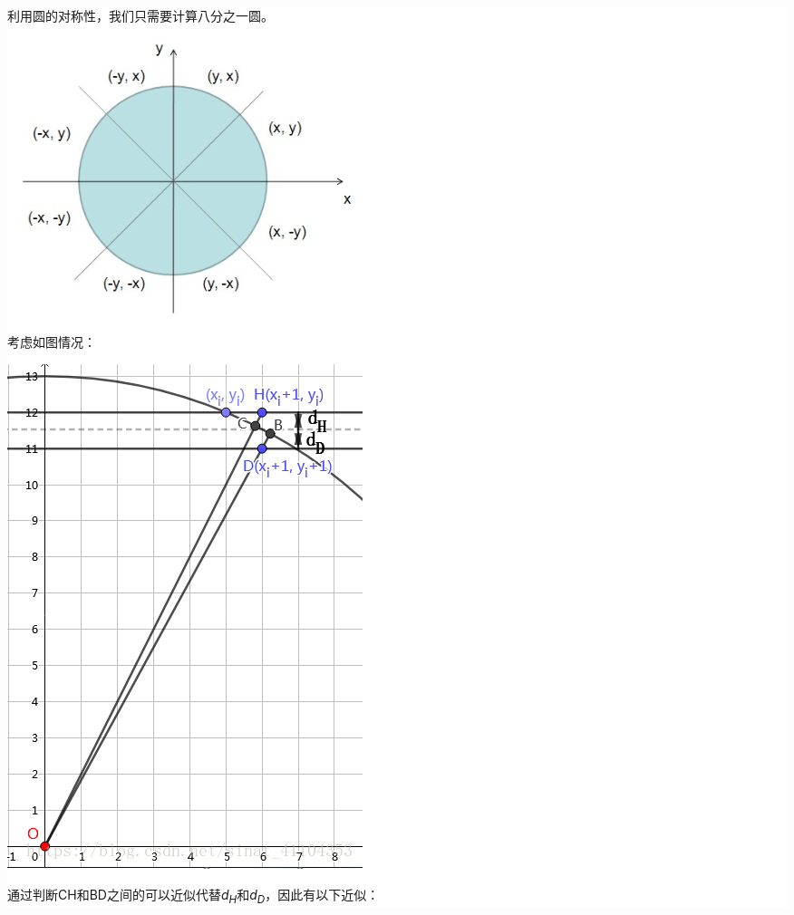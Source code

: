利用圆的对称性，我们只需要计算八分之一圆。

![1553189306266](report.assets/1553189306266.png)

考虑如图情况：

![å¨è¿éæå¥å¾çæè¿°](report.assets/20181007203303913.png)

通过判断CH和BD之间的可以近似代替$d_{H}​$和$d_{D}​$，因此有以下近似：
